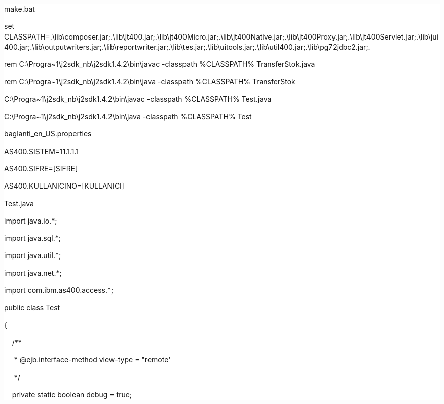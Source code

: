 



make.bat




set CLASSPATH=.\lib\composer.jar;.\lib\jt400.jar;.\lib\jt400Micro.jar;.\lib\jt400Native.jar;.\lib\jt400Proxy.jar;.\lib\jt400Servlet.jar;.\lib\jui400.jar;.\lib\outputwriters.jar;.\lib\reportwriter.jar;.\lib\tes.jar;.\lib\uitools.jar;.\lib\util400.jar;.\lib\pg72jdbc2.jar;. 



rem C:\Progra~1\j2sdk_nb\j2sdk1.4.2\bin\javac -classpath %CLASSPATH% TransferStok.java

rem C:\Progra~1\j2sdk_nb\j2sdk1.4.2\bin\java -classpath %CLASSPATH% TransferStok



C:\Progra~1\j2sdk_nb\j2sdk1.4.2\bin\javac -classpath %CLASSPATH% Test.java

C:\Progra~1\j2sdk_nb\j2sdk1.4.2\bin\java -classpath %CLASSPATH% Test




baglanti_en_US.properties




AS400.SISTEM=11.1.1.1

AS400.SIFRE=[SIFRE]

AS400.KULLANICINO=[KULLANICI]




Test.java




import java.io.*;

import java.sql.*;

import java.util.*;

import java.net.*;

import com.ibm.as400.access.*;





public class Test

{



    /**

     * @ejb.interface-method view-type = "remote'

     */

    private static boolean debug = true;
